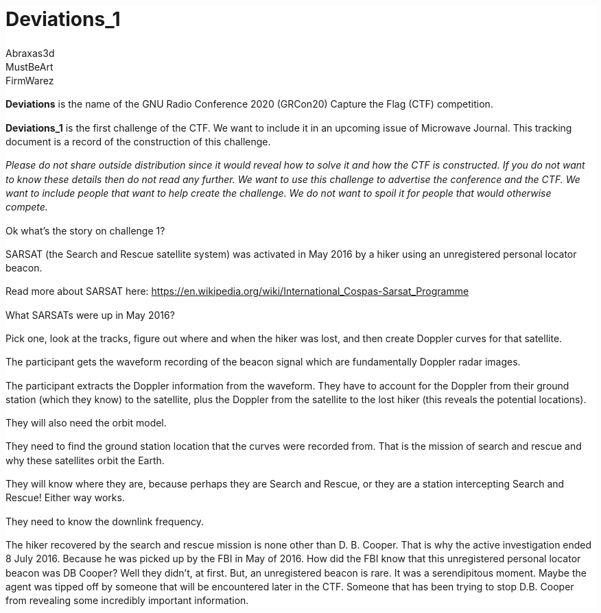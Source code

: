 # Deviations_1

Abraxas3d\
MustBeArt\
FirmWarez

**Deviations** is the name of the GNU Radio Conference 2020 (GRCon20)
Capture the Flag (CTF) competition.

**Deviations_1** is the first challenge of the CTF. We want to include
it in an upcoming issue of Microwave Journal. This tracking document is
a record of the construction of this challenge.

*Please do not share outside distribution since it would reveal how to
solve it and how the CTF is constructed. If you do not want to know
these details then do not read any further. We want to use this
challenge to advertise the conference and the CTF. We want to include
people that want to help create the challenge. We do not want to spoil
it for people that would otherwise compete.*

Ok what’s the story on challenge 1?

SARSAT (the Search and Rescue satellite system) was activated in May
2016 by a hiker using an unregistered personal locator beacon.

Read more about SARSAT here:
<https://en.wikipedia.org/wiki/International_Cospas-Sarsat_Programme>

What SARSATs were up in May 2016?

Pick one, look at the tracks, figure out where and when the hiker was
lost, and then create Doppler curves for that satellite.

The participant gets the waveform recording of the beacon signal which
are fundamentally Doppler radar images.

The participant extracts the Doppler information from the waveform. They
have to account for the Doppler from their ground station (which they
know) to the satellite, plus the Doppler from the satellite to the lost
hiker (this reveals the potential locations).

They will also need the orbit model.

They need to find the ground station location that the curves were
recorded from. That is the mission of search and rescue and why these
satellites orbit the Earth.

They will know where they are, because perhaps they are Search and
Rescue, or they are a station intercepting Search and Rescue! Either way
works.

They need to know the downlink frequency.

The hiker recovered by the search and rescue mission is none other than
D. B. Cooper. That is why the active investigation ended 8 July 2016.
Because he was picked up by the FBI in May of 2016. How did the FBI know
that this unregistered personal locator beacon was DB Cooper? Well they
didn’t, at first. But, an unregistered beacon is rare. It was a
serendipitous moment. Maybe the agent was tipped off by someone that
will be encountered later in the CTF. Someone that has been trying to
stop D.B. Cooper from revealing some incredibly important information.
